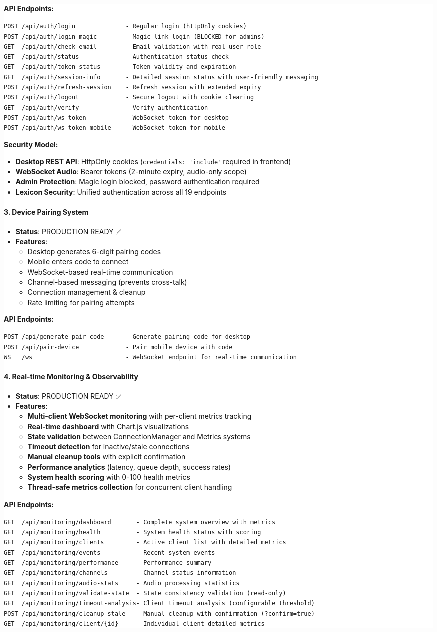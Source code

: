 **API Endpoints:**
```
POST /api/auth/login              - Regular login (httpOnly cookies)
POST /api/auth/login-magic        - Magic link login (BLOCKED for admins)
GET  /api/auth/check-email        - Email validation with real user role
GET  /api/auth/status             - Authentication status check
GET  /api/auth/token-status       - Token validity and expiration
GET  /api/auth/session-info       - Detailed session status with user-friendly messaging
POST /api/auth/refresh-session    - Refresh session with extended expiry
POST /api/auth/logout             - Secure logout with cookie clearing
GET  /api/auth/verify             - Verify authentication
POST /api/auth/ws-token           - WebSocket token for desktop
POST /api/auth/ws-token-mobile    - WebSocket token for mobile
```

**Security Model:**
- **Desktop REST API**: HttpOnly cookies (`credentials: 'include'` required in frontend)
- **WebSocket Audio**: Bearer tokens (2-minute expiry, audio-only scope)
- **Admin Protection**: Magic login blocked, password authentication required
- **Lexicon Security**: Unified authentication across all 19 endpoints


#### 3. **Device Pairing System**  
- **Status**: PRODUCTION READY ✅
- **Features**:
  - Desktop generates 6-digit pairing codes
  - Mobile enters code to connect
  - WebSocket-based real-time communication
  - Channel-based messaging (prevents cross-talk)
  - Connection management & cleanup
  - Rate limiting for pairing attempts

**API Endpoints:**
```
POST /api/generate-pair-code      - Generate pairing code for desktop
POST /api/pair-device             - Pair mobile device with code
WS   /ws                          - WebSocket endpoint for real-time communication
```

#### 4. **Real-time Monitoring & Observability**
- **Status**: PRODUCTION READY ✅
- **Features**:
  - **Multi-client WebSocket monitoring** with per-client metrics tracking
  - **Real-time dashboard** with Chart.js visualizations
  - **State validation** between ConnectionManager and Metrics systems
  - **Timeout detection** for inactive/stale connections
  - **Manual cleanup tools** with explicit confirmation
  - **Performance analytics** (latency, queue depth, success rates)
  - **System health scoring** with 0-100 health metrics
  - **Thread-safe metrics collection** for concurrent client handling

**API Endpoints:**
```
GET  /api/monitoring/dashboard       - Complete system overview with metrics
GET  /api/monitoring/health          - System health status with scoring
GET  /api/monitoring/clients         - Active client list with detailed metrics
GET  /api/monitoring/events          - Recent system events
GET  /api/monitoring/performance     - Performance summary
GET  /api/monitoring/channels        - Channel status information
GET  /api/monitoring/audio-stats     - Audio processing statistics
GET  /api/monitoring/validate-state  - State consistency validation (read-only)
GET  /api/monitoring/timeout-analysis- Client timeout analysis (configurable threshold)
POST /api/monitoring/cleanup-stale   - Manual cleanup with confirmation (?confirm=true)
GET  /api/monitoring/client/{id}     - Individual client detailed metrics
```
